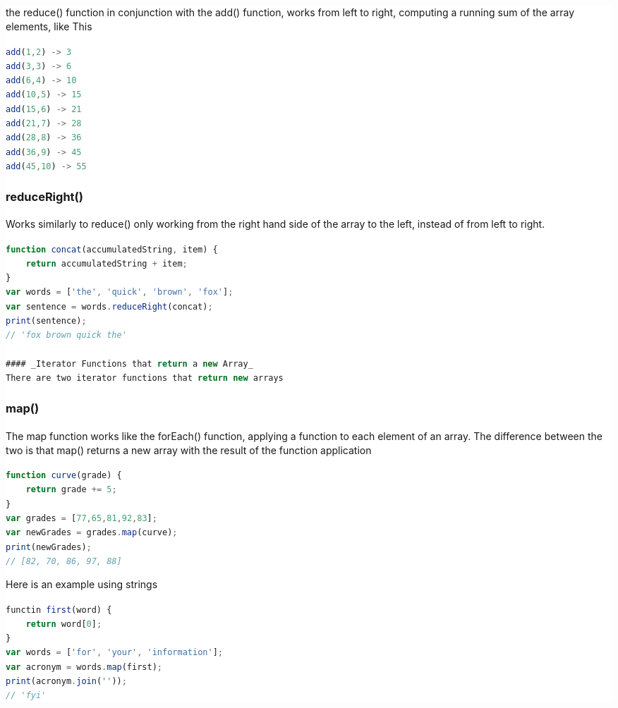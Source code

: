 the reduce() function in conjunction with the add() function, works from left to right, computing a running sum of the array elements, like This

```js
add(1,2) -> 3
add(3,3) -> 6
add(6,4) -> 10
add(10,5) -> 15
add(15,6) -> 21
add(21,7) -> 28
add(28,8) -> 36
add(36,9) -> 45
add(45,10) -> 55
```

### reduceRight()
Works similarly to reduce() only working from the right hand side of the array to the left, instead of from left to right.

```js
function concat(accumulatedString, item) {
    return accumulatedString + item;
}
var words = ['the', 'quick', 'brown', 'fox'];
var sentence = words.reduceRight(concat);
print(sentence);
// 'fox brown quick the'

#### _Iterator Functions that return a new Array_
There are two iterator functions that return new arrays
```

### map()
The map function works like the forEach() function, applying a function to each element of an array. The difference between the two is that map() returns a new array with the result of the function application

```js
function curve(grade) {
    return grade += 5;
}
var grades = [77,65,81,92,83];
var newGrades = grades.map(curve);
print(newGrades);
// [82, 70, 86, 97, 88]
```

Here is an example using strings

```js
functin first(word) {
    return word[0];
}
var words = ['for', 'your', 'information'];
var acronym = words.map(first);
print(acronym.join(''));
// 'fyi'
```
